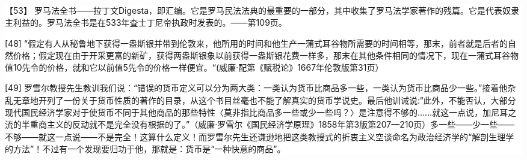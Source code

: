【53】
罗马法全书——拉丁文Digesta，即汇编。它是罗马民法法典的最重要的一部分，其中收集了罗马法学家著作的残篇。它是代表奴隶主利益的。罗马法全书是在533年査士丁尼帝执政时发表的。——第109页。  
  
[48]
“假定有人从秘鲁地下获得一盎斯银并带到伦敦来，他所用的时间和他生产一蒲式耳谷物所需要的时间相等，那末，前者就是后者的自然价格；假定现在由于开采更富的新矿，获得两盎斯银象以前获得一盎斯银花费一样多，那末在其他条件相同的情况下，现在一蒲式耳谷物值10先令的价格，就和它以前值5先令的价格一样便宜。“(威廉·配第《赋税论》1667年伦敦版第31页）  
  
[49]
罗雪尔教授先生教训我们说：“错误的货币定义可以分为两大类：一类认为货币比商品多一些，一类认为货币比商品少一些。”接着他杂乱无章地开列了一份关于货币性质的著作的目录，从这个书目丝毫也不能了解真实的货币学说史。最后他训诫说:“此外，不能否认，大部分现代国民经济学家对于使货币不同于其他商品的那些特性〈莫非指比商品多一些或少一些吗？〉是注意得不够的……就这一点说，加尼耳之流的半重商主义的反动就不是完全没有根据的了。”（威廉·罗雪尔《国民经济学原理》1858年第3版第207—210页）多一些——少一些——不够——就这一点说——不是完全！这算什么定义！而罗雪尔先生还谦逊地把这类教授式的折衷主义空谈命名为政治经济学的“解剖生理学的方法”！不过有一个发现要归功于他，那就是：货币是“一种快意的商品”。
